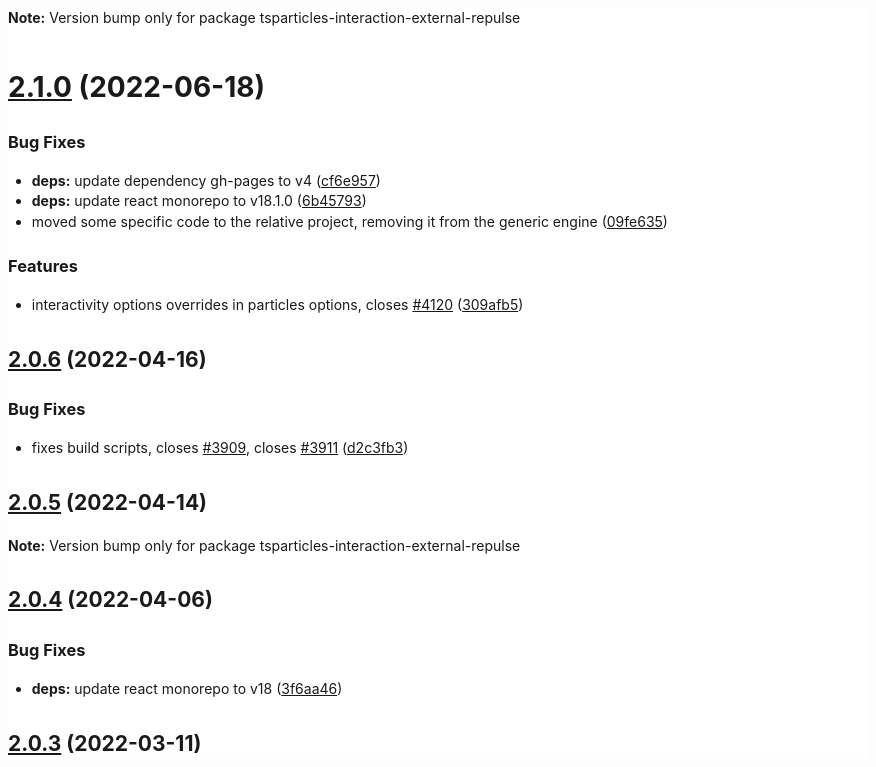 **Note:** Version bump only for package tsparticles-interaction-external-repulse

# [2.1.0](https://github.com/tsparticles/tsparticles/compare/tsparticles-interaction-external-repulse@2.0.6...tsparticles-interaction-external-repulse@2.1.0) (2022-06-18)

### Bug Fixes

-   **deps:** update dependency gh-pages to v4 ([cf6e957](https://github.com/tsparticles/tsparticles/commit/cf6e9577132afcec26410f7321fcf5ffcfb05930))
-   **deps:** update react monorepo to v18.1.0 ([6b45793](https://github.com/tsparticles/tsparticles/commit/6b457937c41d7681a2135dfcb6ff220e578f22bb))
-   moved some specific code to the relative project, removing it from the generic engine ([09fe635](https://github.com/tsparticles/tsparticles/commit/09fe63568adc244d11b7eff009626b905d5b05e4))

### Features

-   interactivity options overrides in particles options, closes [#4120](https://github.com/tsparticles/tsparticles/issues/4120) ([309afb5](https://github.com/tsparticles/tsparticles/commit/309afb5749e40373648bf9173800334da4dbf965))

## [2.0.6](https://github.com/tsparticles/tsparticles/compare/tsparticles-interaction-external-repulse@2.0.5...tsparticles-interaction-external-repulse@2.0.6) (2022-04-16)

### Bug Fixes

-   fixes build scripts, closes [#3909](https://github.com/tsparticles/tsparticles/issues/3909), closes [#3911](https://github.com/tsparticles/tsparticles/issues/3911) ([d2c3fb3](https://github.com/tsparticles/tsparticles/commit/d2c3fb33ff9c9d529f2609f89c63cb6e1e61ecda))

## [2.0.5](https://github.com/tsparticles/tsparticles/compare/tsparticles-interaction-external-repulse@2.0.4...tsparticles-interaction-external-repulse@2.0.5) (2022-04-14)

**Note:** Version bump only for package tsparticles-interaction-external-repulse

## [2.0.4](https://github.com/tsparticles/tsparticles/compare/tsparticles-interaction-external-repulse@2.0.3...tsparticles-interaction-external-repulse@2.0.4) (2022-04-06)

### Bug Fixes

-   **deps:** update react monorepo to v18 ([3f6aa46](https://github.com/tsparticles/tsparticles/commit/3f6aa46e399d0092ae13ba494db86256c0d05c40))

## [2.0.3](https://github.com/tsparticles/tsparticles/compare/tsparticles-interaction-external-repulse@2.0.2...tsparticles-interaction-external-repulse@2.0.3) (2022-03-11)
